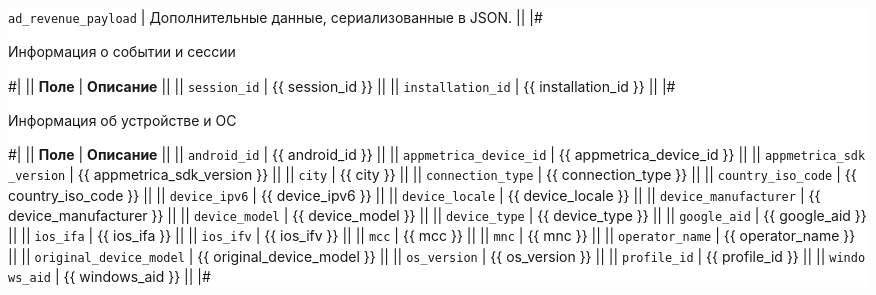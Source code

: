 `ad_revenue_payload`
|
Дополнительные данные, сериализованные в JSON.
||
|#

Информация о событии и сессии

#|
|| **Поле** | **Описание** ||
|| `session_id` | {{ session_id }} ||
|| `installation_id` | {{ installation_id }} ||
|#

Информация об устройстве и ОС

#|
|| **Поле** | **Описание** ||
|| `android_id` | {{ android_id }} ||
|| `appmetrica_device_id` | {{ appmetrica_device_id }} ||
|| `appmetrica_sdk_version` | {{ appmetrica_sdk_version }} ||
|| `city` | {{ city }} ||
|| `connection_type` | {{ connection_type }} ||
|| `country_iso_code` | {{ country_iso_code }} ||
|| `device_ipv6` | {{ device_ipv6 }} ||
|| `device_locale` | {{ device_locale }} ||
|| `device_manufacturer` | {{ device_manufacturer }} ||
|| `device_model` | {{ device_model }} ||
|| `device_type` | {{ device_type }} ||
|| `google_aid` | {{ google_aid }} ||
|| `ios_ifa` | {{ ios_ifa }} ||
|| `ios_ifv` | {{ ios_ifv }} ||
|| `mcc` | {{ mcc }} ||
|| `mnc` | {{ mnc }} ||
|| `operator_name` | {{ operator_name }} ||
|| `original_device_model` | {{ original_device_model }} ||
|| `os_version` | {{ os_version }} ||
|| `profile_id` | {{ profile_id }} ||
|| `windows_aid` | {{ windows_aid }} ||
|#
